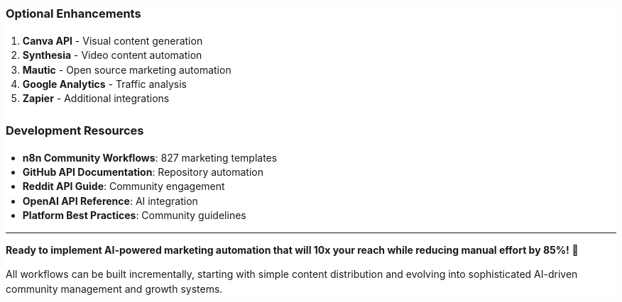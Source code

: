 ### Optional Enhancements
1. **Canva API** - Visual content generation
2. **Synthesia** - Video content automation
3. **Mautic** - Open source marketing automation
4. **Google Analytics** - Traffic analysis
5. **Zapier** - Additional integrations

### Development Resources
- **n8n Community Workflows**: 827 marketing templates
- **GitHub API Documentation**: Repository automation
- **Reddit API Guide**: Community engagement
- **OpenAI API Reference**: AI integration
- **Platform Best Practices**: Community guidelines

---

**Ready to implement AI-powered marketing automation that will 10x your reach while reducing manual effort by 85%!** 🚀

All workflows can be built incrementally, starting with simple content distribution and evolving into sophisticated AI-driven community management and growth systems.